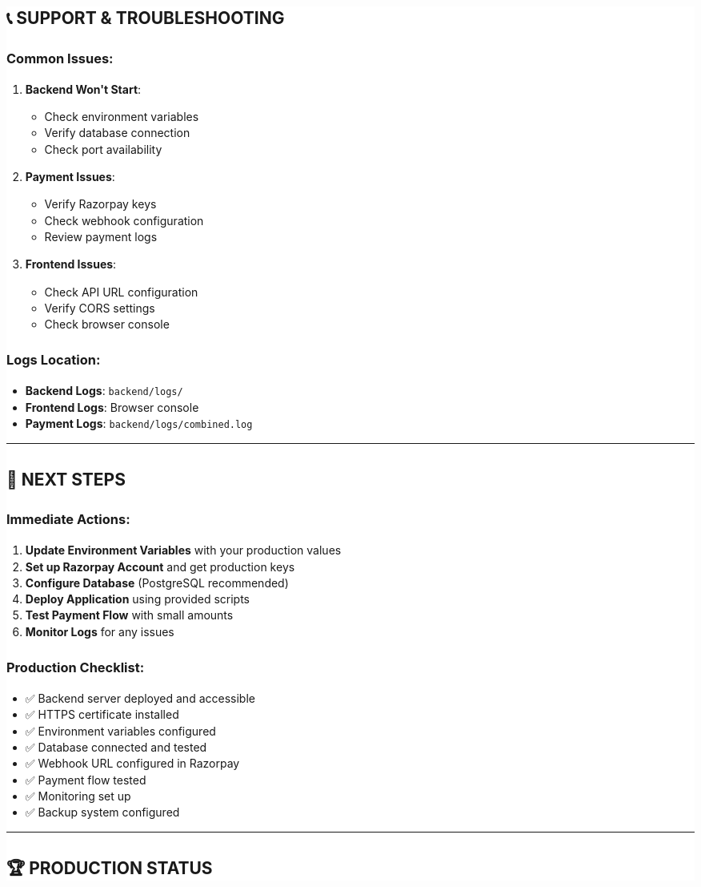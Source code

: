 ## 📞 SUPPORT & TROUBLESHOOTING

### **Common Issues**:

1. **Backend Won't Start**:
   - Check environment variables
   - Verify database connection
   - Check port availability

2. **Payment Issues**:
   - Verify Razorpay keys
   - Check webhook configuration
   - Review payment logs

3. **Frontend Issues**:
   - Check API URL configuration
   - Verify CORS settings
   - Check browser console

### **Logs Location**:
- **Backend Logs**: `backend/logs/`
- **Frontend Logs**: Browser console
- **Payment Logs**: `backend/logs/combined.log`

---

## 🎯 NEXT STEPS

### **Immediate Actions**:
1. **Update Environment Variables** with your production values
2. **Set up Razorpay Account** and get production keys
3. **Configure Database** (PostgreSQL recommended)
4. **Deploy Application** using provided scripts
5. **Test Payment Flow** with small amounts
6. **Monitor Logs** for any issues

### **Production Checklist**:
- ✅ Backend server deployed and accessible
- ✅ HTTPS certificate installed
- ✅ Environment variables configured
- ✅ Database connected and tested
- ✅ Webhook URL configured in Razorpay
- ✅ Payment flow tested
- ✅ Monitoring set up
- ✅ Backup system configured

---

## 🏆 PRODUCTION STATUS

